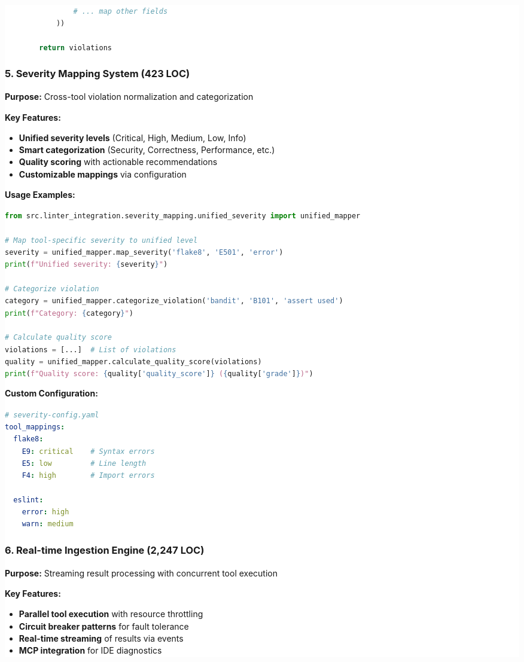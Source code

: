 ```python
                # ... map other fields
            ))
        
        return violations
```

### 5. Severity Mapping System (423 LOC)

**Purpose:** Cross-tool violation normalization and categorization

**Key Features:**
- **Unified severity levels** (Critical, High, Medium, Low, Info)
- **Smart categorization** (Security, Correctness, Performance, etc.)
- **Quality scoring** with actionable recommendations
- **Customizable mappings** via configuration

**Usage Examples:**
```python
from src.linter_integration.severity_mapping.unified_severity import unified_mapper

# Map tool-specific severity to unified level
severity = unified_mapper.map_severity('flake8', 'E501', 'error')
print(f"Unified severity: {severity}")

# Categorize violation
category = unified_mapper.categorize_violation('bandit', 'B101', 'assert used')
print(f"Category: {category}")

# Calculate quality score
violations = [...]  # List of violations
quality = unified_mapper.calculate_quality_score(violations)
print(f"Quality score: {quality['quality_score']} ({quality['grade']})")
```

**Custom Configuration:**
```yaml
# severity-config.yaml
tool_mappings:
  flake8:
    E9: critical    # Syntax errors
    E5: low         # Line length
    F4: high        # Import errors
  
  eslint:
    error: high
    warn: medium
```

### 6. Real-time Ingestion Engine (2,247 LOC)

**Purpose:** Streaming result processing with concurrent tool execution

**Key Features:**
- **Parallel tool execution** with resource throttling
- **Circuit breaker patterns** for fault tolerance
- **Real-time streaming** of results via events
- **MCP integration** for IDE diagnostics
